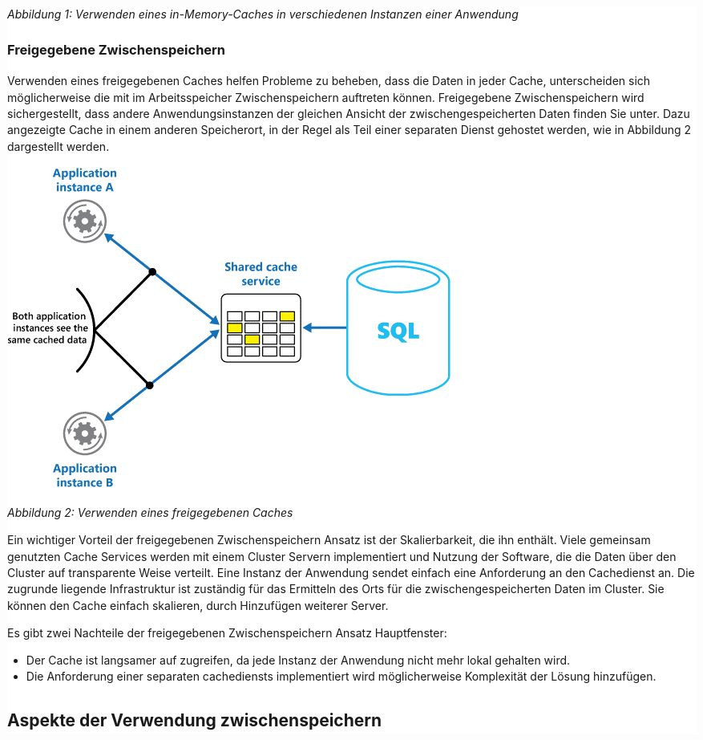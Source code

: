 _Abbildung 1: Verwenden eines in-Memory-Caches in verschiedenen Instanzen einer Anwendung_

### <a name="shared-caching"></a>Freigegebene Zwischenspeichern

Verwenden eines freigegebenen Caches helfen Probleme zu beheben, dass die Daten in jeder Cache, unterscheiden sich möglicherweise die mit im Arbeitsspeicher Zwischenspeichern auftreten können. Freigegebene Zwischenspeichern wird sichergestellt, dass andere Anwendungsinstanzen der gleichen Ansicht der zwischengespeicherten Daten finden Sie unter. Dazu angezeigte Cache in einem anderen Speicherort, in der Regel als Teil einer separaten Dienst gehostet werden, wie in Abbildung 2 dargestellt werden.

![Verwenden eines freigegebenen Caches](media/best-practices-caching/Figure2.png)

_Abbildung 2: Verwenden eines freigegebenen Caches_

Ein wichtiger Vorteil der freigegebenen Zwischenspeichern Ansatz ist der Skalierbarkeit, die ihn enthält. Viele gemeinsam genutzten Cache Services werden mit einem Cluster Servern implementiert und Nutzung der Software, die die Daten über den Cluster auf transparente Weise verteilt. Eine Instanz der Anwendung sendet einfach eine Anforderung an den Cachedienst an.
Die zugrunde liegende Infrastruktur ist zuständig für das Ermitteln des Orts für die zwischengespeicherten Daten im Cluster. Sie können den Cache einfach skalieren, durch Hinzufügen weiterer Server.

Es gibt zwei Nachteile der freigegebenen Zwischenspeichern Ansatz Hauptfenster:
- Der Cache ist langsamer auf zugreifen, da jede Instanz der Anwendung nicht mehr lokal gehalten wird.
- Die Anforderung einer separaten cachediensts implementiert wird möglicherweise Komplexität der Lösung hinzufügen.

## <a name="considerations-for-using-caching"></a>Aspekte der Verwendung zwischenspeichern
